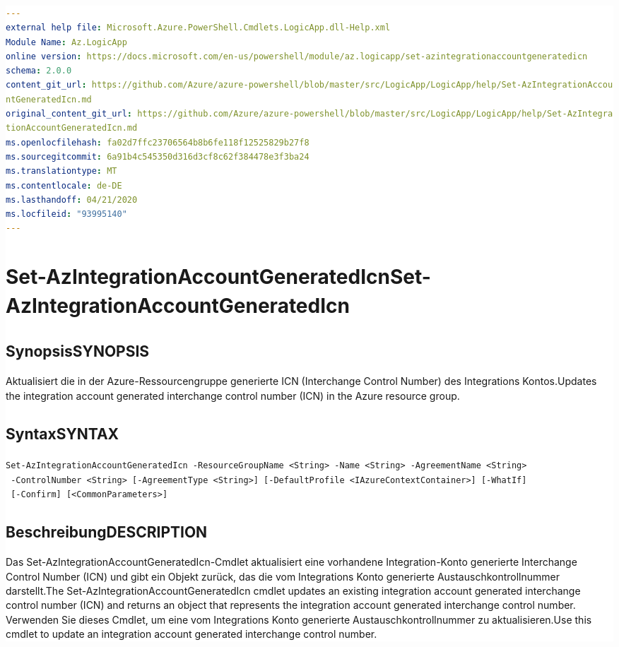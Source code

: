 ```yaml
---
external help file: Microsoft.Azure.PowerShell.Cmdlets.LogicApp.dll-Help.xml
Module Name: Az.LogicApp
online version: https://docs.microsoft.com/en-us/powershell/module/az.logicapp/set-azintegrationaccountgeneratedicn
schema: 2.0.0
content_git_url: https://github.com/Azure/azure-powershell/blob/master/src/LogicApp/LogicApp/help/Set-AzIntegrationAccountGeneratedIcn.md
original_content_git_url: https://github.com/Azure/azure-powershell/blob/master/src/LogicApp/LogicApp/help/Set-AzIntegrationAccountGeneratedIcn.md
ms.openlocfilehash: fa02d7ffc23706564b8b6fe118f12525829b27f8
ms.sourcegitcommit: 6a91b4c545350d316d3cf8c62f384478e3f3ba24
ms.translationtype: MT
ms.contentlocale: de-DE
ms.lasthandoff: 04/21/2020
ms.locfileid: "93995140"
---
```

# <span data-ttu-id="17d9a-101">Set-AzIntegrationAccountGeneratedIcn</span><span class="sxs-lookup"><span data-stu-id="17d9a-101">Set-AzIntegrationAccountGeneratedIcn</span></span>

## <span data-ttu-id="17d9a-102">Synopsis</span><span class="sxs-lookup"><span data-stu-id="17d9a-102">SYNOPSIS</span></span>
<span data-ttu-id="17d9a-103">Aktualisiert die in der Azure-Ressourcengruppe generierte ICN (Interchange Control Number) des Integrations Kontos.</span><span class="sxs-lookup"><span data-stu-id="17d9a-103">Updates the integration account generated interchange control number (ICN) in the Azure resource group.</span></span>

## <span data-ttu-id="17d9a-104">Syntax</span><span class="sxs-lookup"><span data-stu-id="17d9a-104">SYNTAX</span></span>

```
Set-AzIntegrationAccountGeneratedIcn -ResourceGroupName <String> -Name <String> -AgreementName <String>
 -ControlNumber <String> [-AgreementType <String>] [-DefaultProfile <IAzureContextContainer>] [-WhatIf]
 [-Confirm] [<CommonParameters>]
```

## <span data-ttu-id="17d9a-105">Beschreibung</span><span class="sxs-lookup"><span data-stu-id="17d9a-105">DESCRIPTION</span></span>
<span data-ttu-id="17d9a-106">Das Set-AzIntegrationAccountGeneratedIcn-Cmdlet aktualisiert eine vorhandene Integration-Konto generierte Interchange Control Number (ICN) und gibt ein Objekt zurück, das die vom Integrations Konto generierte Austauschkontrollnummer darstellt.</span><span class="sxs-lookup"><span data-stu-id="17d9a-106">The Set-AzIntegrationAccountGeneratedIcn cmdlet updates an existing integration account generated interchange control number (ICN) and returns an object that represents the integration account generated interchange control number.</span></span>
<span data-ttu-id="17d9a-107">Verwenden Sie dieses Cmdlet, um eine vom Integrations Konto generierte Austauschkontrollnummer zu aktualisieren.</span><span class="sxs-lookup"><span data-stu-id="17d9a-107">Use this cmdlet to update an integration account generated interchange control number.</span></span>